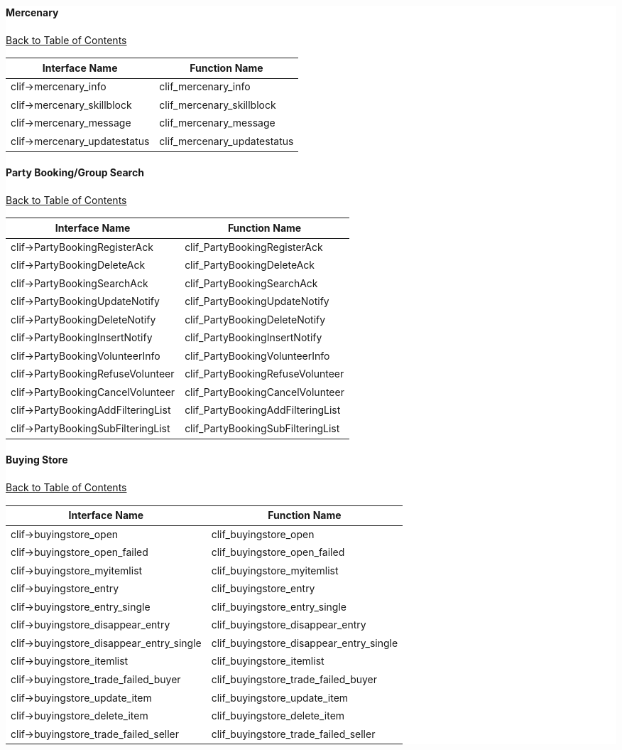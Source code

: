#### Mercenary

[Back to Table of Contents](#toc "wikilink")

| Interface Name                | Function Name               |
|-------------------------------|-----------------------------|
| clif-\>mercenary_info         | clif_mercenary_info         |
| clif-\>mercenary_skillblock   | clif_mercenary_skillblock   |
| clif-\>mercenary_message      | clif_mercenary_message      |
| clif-\>mercenary_updatestatus | clif_mercenary_updatestatus |

#### Party Booking/Group Search

[Back to Table of Contents](#toc "wikilink")

| Interface Name                      | Function Name                     |
|-------------------------------------|-----------------------------------|
| clif-\>PartyBookingRegisterAck      | clif_PartyBookingRegisterAck      |
| clif-\>PartyBookingDeleteAck        | clif_PartyBookingDeleteAck        |
| clif-\>PartyBookingSearchAck        | clif_PartyBookingSearchAck        |
| clif-\>PartyBookingUpdateNotify     | clif_PartyBookingUpdateNotify     |
| clif-\>PartyBookingDeleteNotify     | clif_PartyBookingDeleteNotify     |
| clif-\>PartyBookingInsertNotify     | clif_PartyBookingInsertNotify     |
| clif-\>PartyBookingVolunteerInfo    | clif_PartyBookingVolunteerInfo    |
| clif-\>PartyBookingRefuseVolunteer  | clif_PartyBookingRefuseVolunteer  |
| clif-\>PartyBookingCancelVolunteer  | clif_PartyBookingCancelVolunteer  |
| clif-\>PartyBookingAddFilteringList | clif_PartyBookingAddFilteringList |
| clif-\>PartyBookingSubFilteringList | clif_PartyBookingSubFilteringList |

#### Buying Store

[Back to Table of Contents](#toc "wikilink")

| Interface Name                            | Function Name                           |
|-------------------------------------------|-----------------------------------------|
| clif-\>buyingstore_open                   | clif_buyingstore_open                   |
| clif-\>buyingstore_open_failed            | clif_buyingstore_open_failed            |
| clif-\>buyingstore_myitemlist             | clif_buyingstore_myitemlist             |
| clif-\>buyingstore_entry                  | clif_buyingstore_entry                  |
| clif-\>buyingstore_entry_single           | clif_buyingstore_entry_single           |
| clif-\>buyingstore_disappear_entry        | clif_buyingstore_disappear_entry        |
| clif-\>buyingstore_disappear_entry_single | clif_buyingstore_disappear_entry_single |
| clif-\>buyingstore_itemlist               | clif_buyingstore_itemlist               |
| clif-\>buyingstore_trade_failed_buyer     | clif_buyingstore_trade_failed_buyer     |
| clif-\>buyingstore_update_item            | clif_buyingstore_update_item            |
| clif-\>buyingstore_delete_item            | clif_buyingstore_delete_item            |
| clif-\>buyingstore_trade_failed_seller    | clif_buyingstore_trade_failed_seller    |
